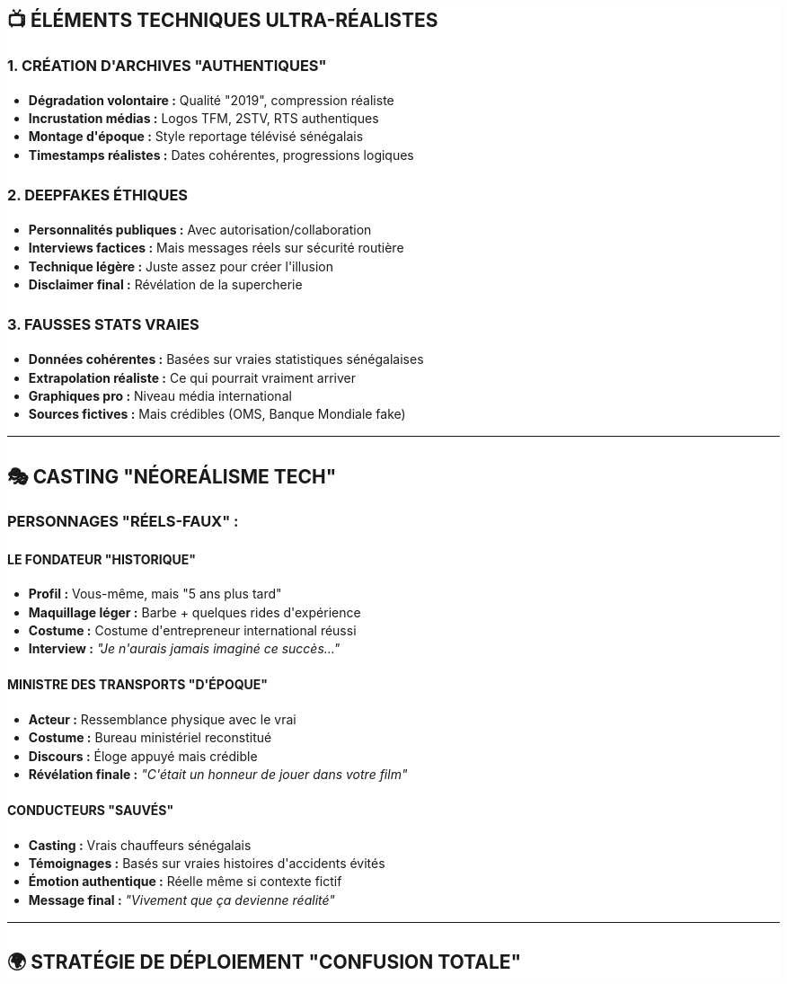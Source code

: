 
## 📺 **ÉLÉMENTS TECHNIQUES ULTRA-RÉALISTES**

### **1. CRÉATION D'ARCHIVES "AUTHENTIQUES"**
- **Dégradation volontaire :** Qualité "2019", compression réaliste
- **Incrustation médias :** Logos TFM, 2STV, RTS authentiques
- **Montage d'époque :** Style reportage télévisé sénégalais
- **Timestamps réalistes :** Dates cohérentes, progressions logiques

### **2. DEEPFAKES ÉTHIQUES**
- **Personnalités publiques :** Avec autorisation/collaboration
- **Interviews factices :** Mais messages réels sur sécurité routière
- **Technique légère :** Juste assez pour créer l'illusion
- **Disclaimer final :** Révélation de la supercherie

### **3. FAUSSES STATS VRAIES**
- **Données cohérentes :** Basées sur vraies statistiques sénégalaises
- **Extrapolation réaliste :** Ce qui pourrait vraiment arriver
- **Graphiques pro :** Niveau média international
- **Sources fictives :** Mais crédibles (OMS, Banque Mondiale fake)

---

## 🎭 **CASTING "NÉOREÁLISME TECH"**

### **PERSONNAGES "RÉELS-FAUX" :**

#### **LE FONDATEUR "HISTORIQUE"**
- **Profil :** Vous-même, mais "5 ans plus tard"
- **Maquillage léger :** Barbe + quelques rides d'expérience
- **Costume :** Costume d'entrepreneur international réussi
- **Interview :** *"Je n'aurais jamais imaginé ce succès..."*

#### **MINISTRE DES TRANSPORTS "D'ÉPOQUE"**
- **Acteur :** Ressemblance physique avec le vrai
- **Costume :** Bureau ministériel reconstitué
- **Discours :** Éloge appuyé mais crédible
- **Révélation finale :** *"C'était un honneur de jouer dans votre film"*

#### **CONDUCTEURS "SAUVÉS"**
- **Casting :** Vrais chauffeurs sénégalais
- **Témoignages :** Basés sur vraies histoires d'accidents évités
- **Émotion authentique :** Réelle même si contexte fictif
- **Message final :** *"Vivement que ça devienne réalité"*

---

## 🌍 **STRATÉGIE DE DÉPLOIEMENT "CONFUSION TOTALE"**
